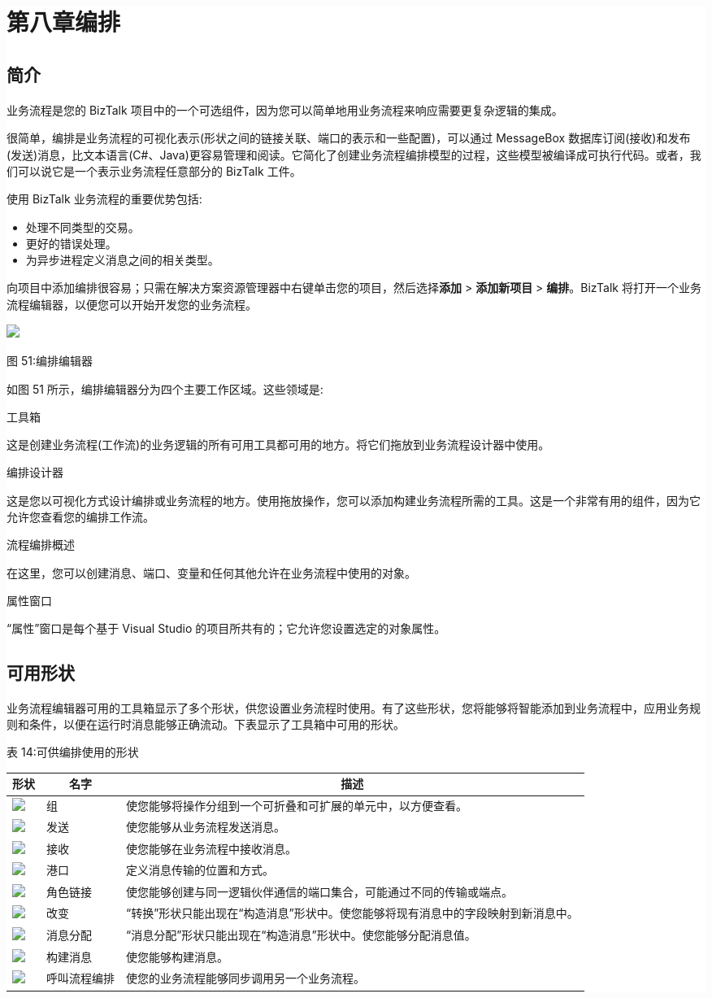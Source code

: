 # 第八章编排

## 简介

业务流程是您的 BizTalk 项目中的一个可选组件，因为您可以简单地用业务流程来响应需要更复杂逻辑的集成。

很简单，编排是业务流程的可视化表示(形状之间的链接关联、端口的表示和一些配置)，可以通过 MessageBox 数据库订阅(接收)和发布(发送)消息，比文本语言(C#、Java)更容易管理和阅读。它简化了创建业务流程编排模型的过程，这些模型被编译成可执行代码。或者，我们可以说它是一个表示业务流程任意部分的 BizTalk 工件。

使用 BizTalk 业务流程的重要优势包括:

*   处理不同类型的交易。
*   更好的错误处理。
*   为异步进程定义消息之间的相关类型。

向项目中添加编排很容易；只需在解决方案资源管理器中右键单击您的项目，然后选择**添加** > **添加新项目** > **编排**。BizTalk 将打开一个业务流程编辑器，以便您可以开始开发您的业务流程。

![](../Images/image133.png)

图 51:编排编辑器

如图 51 所示，编排编辑器分为四个主要工作区域。这些领域是:

工具箱

这是创建业务流程(工作流)的业务逻辑的所有可用工具都可用的地方。将它们拖放到业务流程设计器中使用。

编排设计器

这是您以可视化方式设计编排或业务流程的地方。使用拖放操作，您可以添加构建业务流程所需的工具。这是一个非常有用的组件，因为它允许您查看您的编排工作流。

流程编排概述

在这里，您可以创建消息、端口、变量和任何其他允许在业务流程中使用的对象。

属性窗口

“属性”窗口是每个基于 Visual Studio 的项目所共有的；它允许您设置选定的对象属性。

## 可用形状

业务流程编辑器可用的工具箱显示了多个形状，供您设置业务流程时使用。有了这些形状，您将能够将智能添加到业务流程中，应用业务规则和条件，以便在运行时消息能够正确流动。下表显示了工具箱中可用的形状。

表 14:可供编排使用的形状

| 形状 | 名字 | 描述 |
| --- | --- | --- |
| ![](../Images/image134.png) | 组 | 使您能够将操作分组到一个可折叠和可扩展的单元中，以方便查看。 |
| ![](../Images/image135.png) | 发送 | 使您能够从业务流程发送消息。 |
| ![](../Images/image136.png) | 接收 | 使您能够在业务流程中接收消息。 |
| ![](../Images/image137.png) | 港口 | 定义消息传输的位置和方式。 |
| ![](../Images/image138.png) | 角色链接 | 使您能够创建与同一逻辑伙伴通信的端口集合，可能通过不同的传输或端点。 |
| ![](../Images/image139.png) | 改变 | “转换”形状只能出现在“构造消息”形状中。使您能够将现有消息中的字段映射到新消息中。 |
| ![](../Images/image140.png) | 消息分配 | “消息分配”形状只能出现在“构造消息”形状中。使您能够分配消息值。 |
| ![](../Images/image141.png) | 构建消息 | 使您能够构建消息。 |
| ![](../Images/image142.png) | 呼叫流程编排 | 使您的业务流程能够同步调用另一个业务流程。 |
